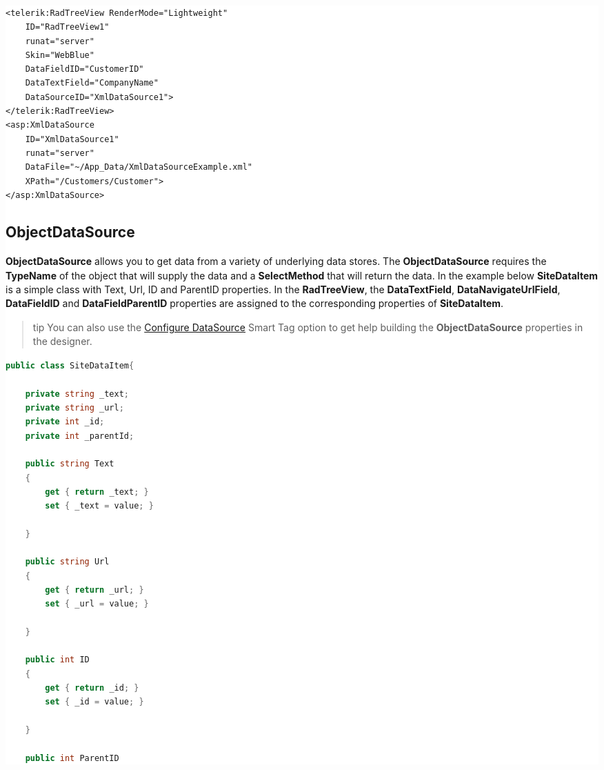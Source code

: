 

````ASPNET
<telerik:RadTreeView RenderMode="Lightweight" 
    ID="RadTreeView1" 
    runat="server" 
    Skin="WebBlue" 
    DataFieldID="CustomerID"
    DataTextField="CompanyName" 
    DataSourceID="XmlDataSource1">
</telerik:RadTreeView>
<asp:XmlDataSource 
    ID="XmlDataSource1" 
    runat="server" 
    DataFile="~/App_Data/XmlDataSourceExample.xml"
    XPath="/Customers/Customer">
</asp:XmlDataSource>
````



## ObjectDataSource

**ObjectDataSource** allows you to get data from a variety of underlying data stores. The **ObjectDataSource** requires the **TypeName** of the object that will supply the data and a **SelectMethod** that will return the data. In the example below **SiteDataItem** is a simple class with Text, Url, ID and ParentID properties. In the **RadTreeView**, the **DataTextField**, **DataNavigateUrlField**, **DataFieldID** and **DataFieldParentID** properties are assigned to the corresponding properties of **SiteDataItem**.

>tip You can also use the [Configure DataSource](https://msdn2.microsoft.com/en-us/library/ms247284(VS.80).aspx) Smart Tag option to get help building the **ObjectDataSource** properties in the designer.
>




````C#
public class SiteDataItem{ 

    private string _text; 
    private string _url; 
    private int _id; 
    private int _parentId;  

    public string Text  
    {  
        get { return _text; }  
        set { _text = value; } 

    }
  
    public string Url 
    {  
        get { return _url; }  
        set { _url = value; } 

    }  
    
    public int ID 
    {  
        get { return _id; }  
        set { _id = value; } 

    }  

    public int ParentID 
````